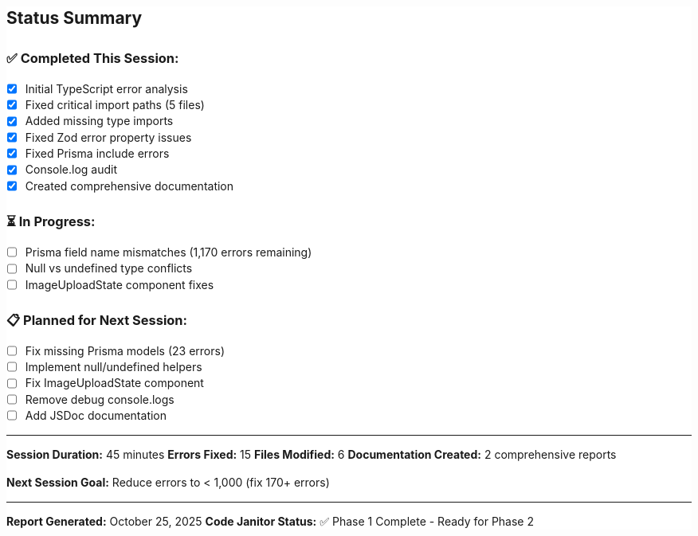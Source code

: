 
## Status Summary

### ✅ Completed This Session:

- [x] Initial TypeScript error analysis
- [x] Fixed critical import paths (5 files)
- [x] Added missing type imports
- [x] Fixed Zod error property issues
- [x] Fixed Prisma include errors
- [x] Console.log audit
- [x] Created comprehensive documentation

### ⏳ In Progress:

- [ ] Prisma field name mismatches (1,170 errors remaining)
- [ ] Null vs undefined type conflicts
- [ ] ImageUploadState component fixes

### 📋 Planned for Next Session:

- [ ] Fix missing Prisma models (23 errors)
- [ ] Implement null/undefined helpers
- [ ] Fix ImageUploadState component
- [ ] Remove debug console.logs
- [ ] Add JSDoc documentation

---

**Session Duration:** 45 minutes
**Errors Fixed:** 15
**Files Modified:** 6
**Documentation Created:** 2 comprehensive reports

**Next Session Goal:** Reduce errors to < 1,000 (fix 170+ errors)

---

**Report Generated:** October 25, 2025
**Code Janitor Status:** ✅ Phase 1 Complete - Ready for Phase 2

